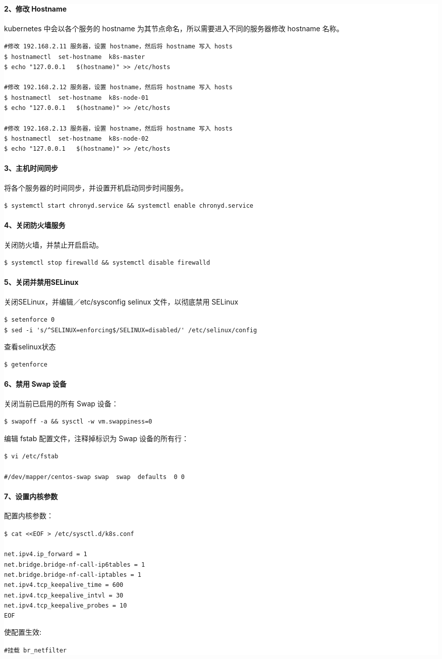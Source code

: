 #### 2、修改 Hostname
kubernetes 中会以各个服务的 hostname 为其节点命名，所以需要进入不同的服务器修改 hostname 名称。
```
#修改 192.168.2.11 服务器，设置 hostname，然后将 hostname 写入 hosts
$ hostnamectl  set-hostname  k8s-master
$ echo "127.0.0.1   $(hostname)" >> /etc/hosts

#修改 192.168.2.12 服务器，设置 hostname，然后将 hostname 写入 hosts
$ hostnamectl  set-hostname  k8s-node-01
$ echo "127.0.0.1   $(hostname)" >> /etc/hosts

#修改 192.168.2.13 服务器，设置 hostname，然后将 hostname 写入 hosts
$ hostnamectl  set-hostname  k8s-node-02
$ echo "127.0.0.1   $(hostname)" >> /etc/hosts
```

#### 3、主机时间同步
将各个服务器的时间同步，并设置开机启动同步时间服务。
```
$ systemctl start chronyd.service && systemctl enable chronyd.service
```

#### 4、关闭防火墙服务
关闭防火墙，并禁止开启启动。
```
$ systemctl stop firewalld && systemctl disable firewalld
```

#### 5、关闭并禁用SELinux
关闭SELinux，并编辑／etc/sysconfig selinux 文件，以彻底禁用 SELinux
```
$ setenforce 0
$ sed -i 's/^SELINUX=enforcing$/SELINUX=disabled/' /etc/selinux/config
```
查看selinux状态
```
$ getenforce 
```

#### 6、禁用 Swap 设备
关闭当前已启用的所有 Swap 设备：
```
$ swapoff -a && sysctl -w vm.swappiness=0
```
编辑 fstab 配置文件，注释掉标识为 Swap 设备的所有行：
```
$ vi /etc/fstab

#/dev/mapper/centos-swap swap  swap  defaults  0 0
```

#### 7、设置内核参数
配置内核参数：
```
$ cat <<EOF > /etc/sysctl.d/k8s.conf

net.ipv4.ip_forward = 1
net.bridge.bridge-nf-call-ip6tables = 1
net.bridge.bridge-nf-call-iptables = 1
net.ipv4.tcp_keepalive_time = 600
net.ipv4.tcp_keepalive_intvl = 30
net.ipv4.tcp_keepalive_probes = 10
EOF
```
使配置生效:
```
#挂载 br_netfilter
```
